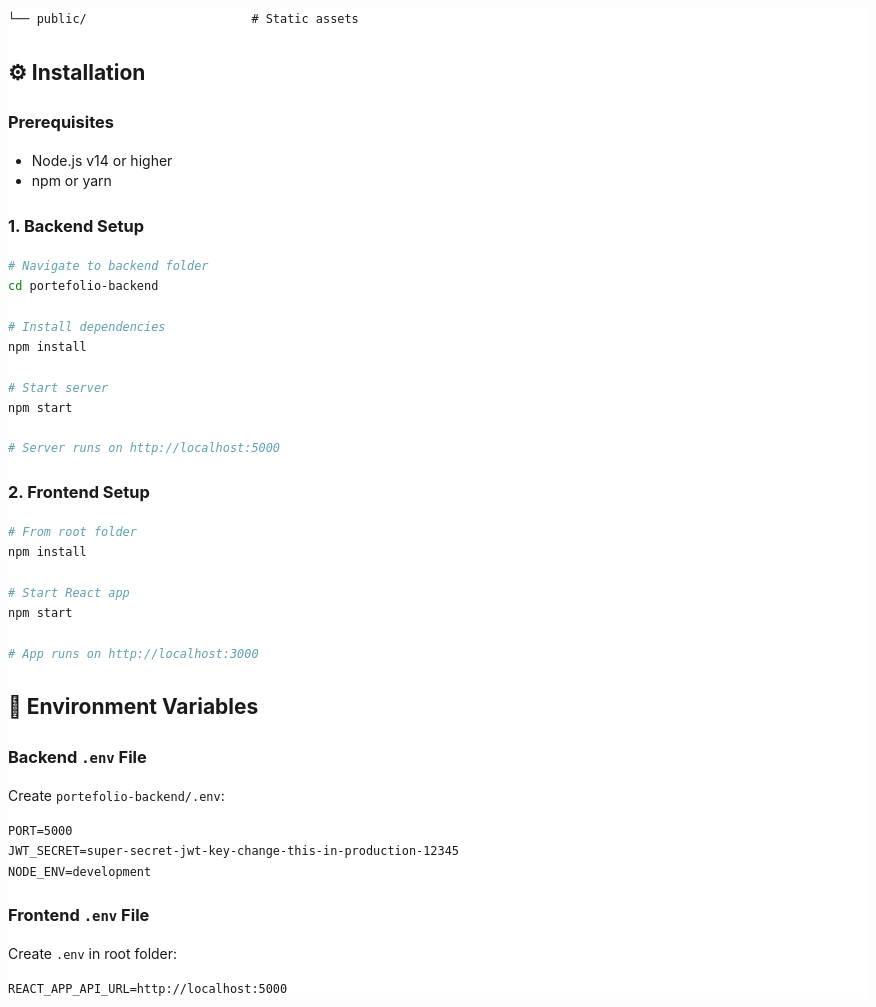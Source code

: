 ```
└── public/                       # Static assets
```

## ⚙️ Installation

### Prerequisites
- Node.js v14 or higher
- npm or yarn

### 1. Backend Setup

```bash
# Navigate to backend folder
cd portefolio-backend

# Install dependencies
npm install

# Start server
npm start

# Server runs on http://localhost:5000
```

### 2. Frontend Setup

```bash
# From root folder
npm install

# Start React app
npm start

# App runs on http://localhost:3000
```

## 🔐 Environment Variables

### Backend `.env` File
Create `portefolio-backend/.env`:

```env
PORT=5000
JWT_SECRET=super-secret-jwt-key-change-this-in-production-12345
NODE_ENV=development
```

### Frontend `.env` File
Create `.env` in root folder:

```env
REACT_APP_API_URL=http://localhost:5000
```
